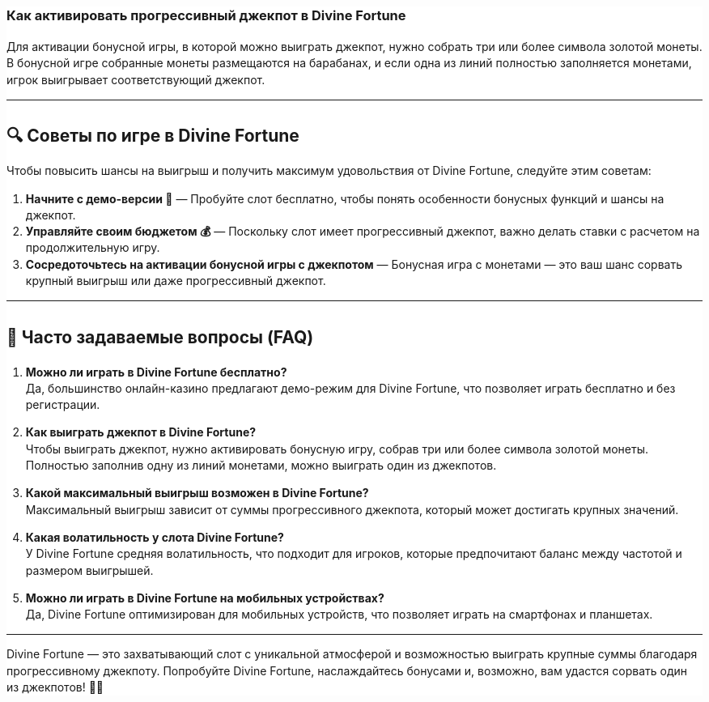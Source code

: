 ### Как активировать прогрессивный джекпот в Divine Fortune

Для активации бонусной игры, в которой можно выиграть джекпот, нужно собрать три или более символа золотой монеты. В бонусной игре собранные монеты размещаются на барабанах, и если одна из линий полностью заполняется монетами, игрок выигрывает соответствующий джекпот.

---

## 🔍 Советы по игре в Divine Fortune

Чтобы повысить шансы на выигрыш и получить максимум удовольствия от Divine Fortune, следуйте этим советам:

1. **Начните с демо-версии 🎲** — Пробуйте слот бесплатно, чтобы понять особенности бонусных функций и шансы на джекпот.
2. **Управляйте своим бюджетом 💰** — Поскольку слот имеет прогрессивный джекпот, важно делать ставки с расчетом на продолжительную игру.
3. **Сосредоточьтесь на активации бонусной игры с джекпотом** — Бонусная игра с монетами — это ваш шанс сорвать крупный выигрыш или даже прогрессивный джекпот.

---

## 📜 Часто задаваемые вопросы (FAQ)

1. **Можно ли играть в Divine Fortune бесплатно?**  
   Да, большинство онлайн-казино предлагают демо-режим для Divine Fortune, что позволяет играть бесплатно и без регистрации.

2. **Как выиграть джекпот в Divine Fortune?**  
   Чтобы выиграть джекпот, нужно активировать бонусную игру, собрав три или более символа золотой монеты. Полностью заполнив одну из линий монетами, можно выиграть один из джекпотов.

3. **Какой максимальный выигрыш возможен в Divine Fortune?**  
   Максимальный выигрыш зависит от суммы прогрессивного джекпота, который может достигать крупных значений.

4. **Какая волатильность у слота Divine Fortune?**  
   У Divine Fortune средняя волатильность, что подходит для игроков, которые предпочитают баланс между частотой и размером выигрышей.

5. **Можно ли играть в Divine Fortune на мобильных устройствах?**  
   Да, Divine Fortune оптимизирован для мобильных устройств, что позволяет играть на смартфонах и планшетах.

---

Divine Fortune — это захватывающий слот с уникальной атмосферой и возможностью выиграть крупные суммы благодаря прогрессивному джекпоту. Попробуйте Divine Fortune, наслаждайтесь бонусами и, возможно, вам удастся сорвать один из джекпотов! 🎉🍀
